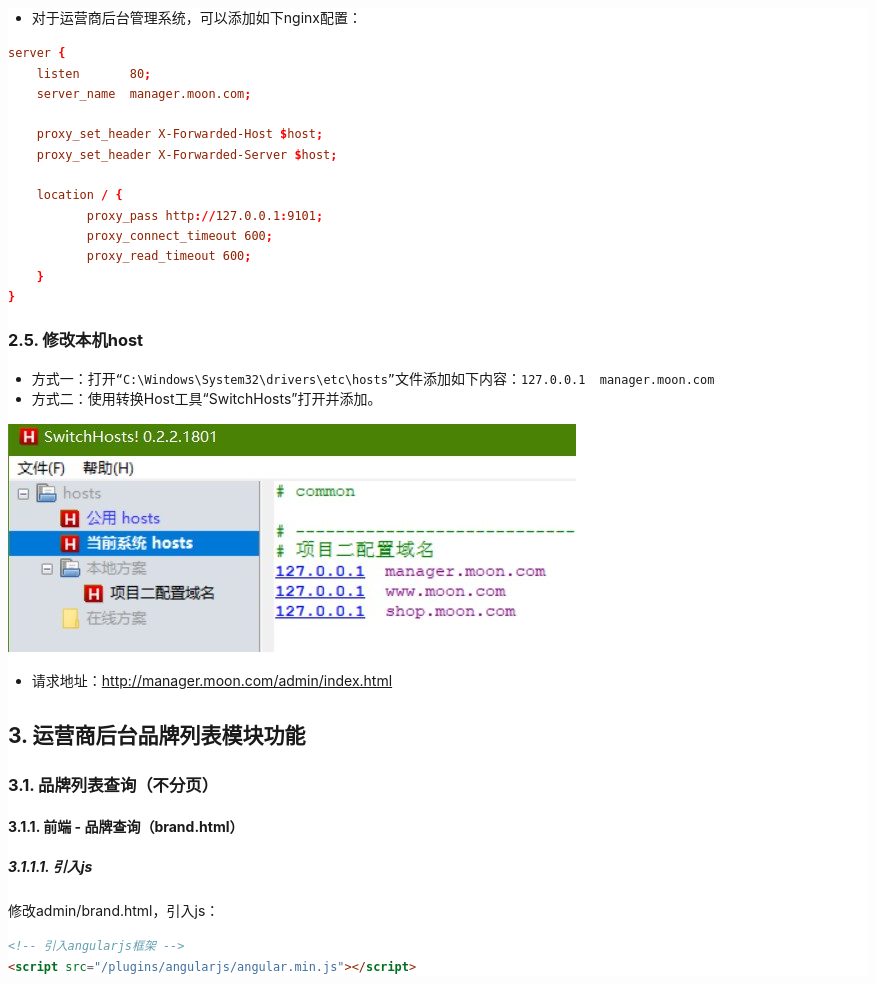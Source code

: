 
- 对于运营商后台管理系统，可以添加如下nginx配置：

```conf
server {
    listen       80;
    server_name  manager.moon.com;

    proxy_set_header X-Forwarded-Host $host;
    proxy_set_header X-Forwarded-Server $host;

    location / {
           proxy_pass http://127.0.0.1:9101;
           proxy_connect_timeout 600;
           proxy_read_timeout 600;
    }
}
```

### 2.5. 修改本机host

- 方式一：打开`“C:\Windows\System32\drivers\etc\hosts”`文件添加如下内容：`127.0.0.1  manager.moon.com`
- 方式二：使用转换Host工具“SwitchHosts”打开并添加。

![switchhosts配置](images/20181223110851690_27248.jpg)

- 请求地址：http://manager.moon.com/admin/index.html

## 3. 运营商后台品牌列表模块功能

### 3.1. 品牌列表查询（不分页）

#### 3.1.1. 前端 - 品牌查询（brand.html）

##### 3.1.1.1. 引入js

修改admin/brand.html，引入js：

```html
<!-- 引入angularjs框架 -->
<script src="/plugins/angularjs/angular.min.js"></script>
```
